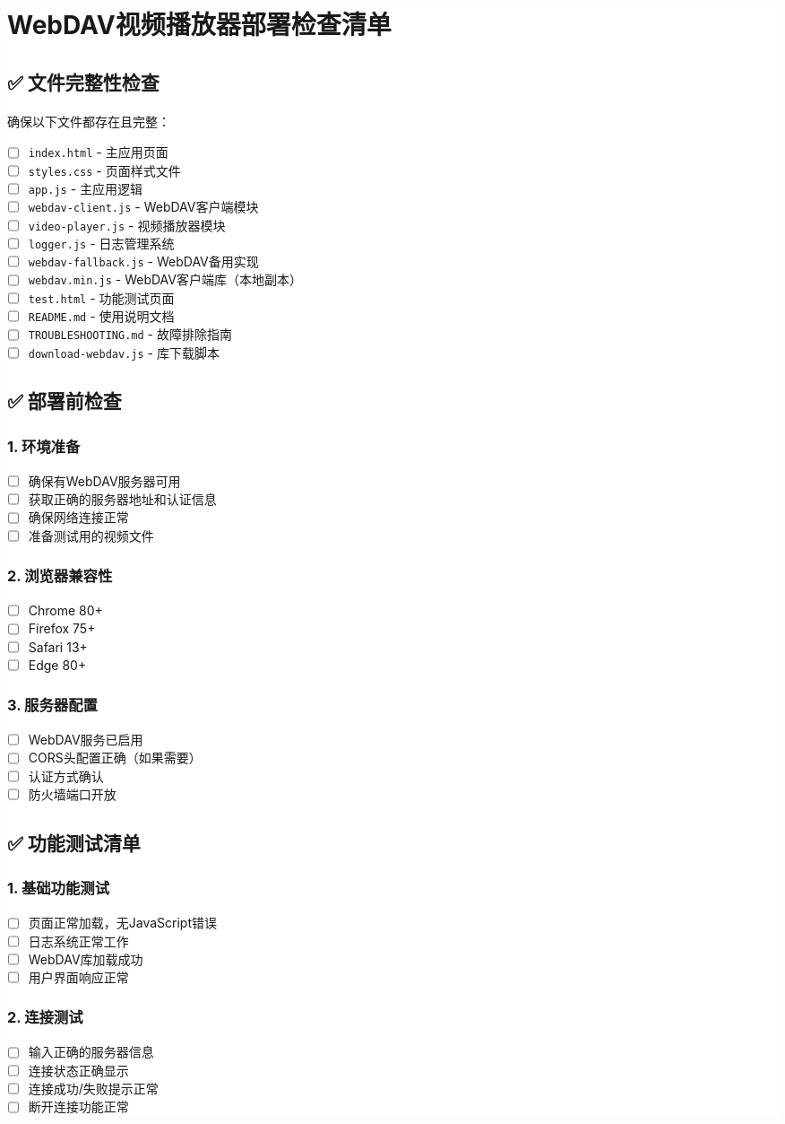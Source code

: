# WebDAV视频播放器部署检查清单

## ✅ 文件完整性检查

确保以下文件都存在且完整：

- [ ] `index.html` - 主应用页面
- [ ] `styles.css` - 页面样式文件
- [ ] `app.js` - 主应用逻辑
- [ ] `webdav-client.js` - WebDAV客户端模块
- [ ] `video-player.js` - 视频播放器模块
- [ ] `logger.js` - 日志管理系统
- [ ] `webdav-fallback.js` - WebDAV备用实现
- [ ] `webdav.min.js` - WebDAV客户端库（本地副本）
- [ ] `test.html` - 功能测试页面
- [ ] `README.md` - 使用说明文档
- [ ] `TROUBLESHOOTING.md` - 故障排除指南
- [ ] `download-webdav.js` - 库下载脚本

## ✅ 部署前检查

### 1. 环境准备
- [ ] 确保有WebDAV服务器可用
- [ ] 获取正确的服务器地址和认证信息
- [ ] 确保网络连接正常
- [ ] 准备测试用的视频文件

### 2. 浏览器兼容性
- [ ] Chrome 80+ 
- [ ] Firefox 75+
- [ ] Safari 13+
- [ ] Edge 80+

### 3. 服务器配置
- [ ] WebDAV服务已启用
- [ ] CORS头配置正确（如果需要）
- [ ] 认证方式确认
- [ ] 防火墙端口开放

## ✅ 功能测试清单

### 1. 基础功能测试
- [ ] 页面正常加载，无JavaScript错误
- [ ] 日志系统正常工作
- [ ] WebDAV库加载成功
- [ ] 用户界面响应正常

### 2. 连接测试
- [ ] 输入正确的服务器信息
- [ ] 连接状态正确显示
- [ ] 连接成功/失败提示正常
- [ ] 断开连接功能正常
